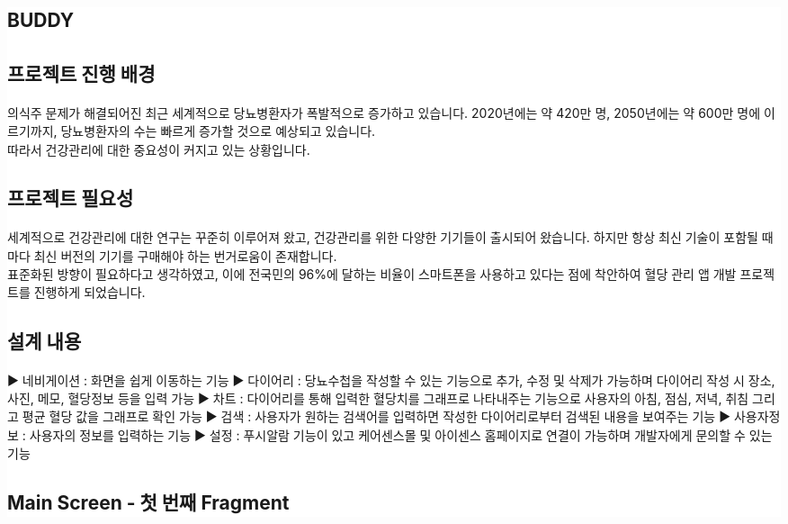 BUDDY
-----

## 프로젝트 진행 배경
의식주 문제가 해결되어진 최근 세계적으로 당뇨병환자가 폭발적으로 증가하고 있습니다.
2020년에는 약 420만 명, 2050년에는 약 600만 명에 이르기까지, 당뇨병환자의 수는 빠르게 증가할 것으로 예상되고 있습니다.   
따라서 건강관리에 대한 중요성이 커지고 있는 상황입니다.

## 프로젝트 필요성
세계적으로 건강관리에 대한 연구는 꾸준히 이루어져 왔고, 건강관리를 위한 다양한 기기들이 출시되어 왔습니다.
하지만 항상 최신 기술이 포함될 때마다 최신 버전의 기기를 구매해야 하는 번거로움이 존재합니다.   
표준화된 방향이 필요하다고 생각하였고,
이에 전국민의 96%에 달하는 비율이 스마트폰을 사용하고 있다는 점에 착안하여 혈당 관리 앱 개발 프로젝트를 진행하게 되었습니다.

## 설계 내용
▶ 네비게이션 : 화면을 쉽게 이동하는 기능
▶ 다이어리 : 당뇨수첩을 작성할 수 있는 기능으로 추가, 수정 및 삭제가 가능하며 다이어리 작성 시 장소, 사진, 메모, 혈당정보 등을 입력 가능
▶ 차트 : 다이어리를 통해 입력한 혈당치를 그래프로 나타내주는 기능으로 사용자의 아침, 점심, 저녁, 취침 그리고 평균 혈당 값을 그래프로 확인 가능 ▶ 검색 : 사용자가 원하는 검색어를 입력하면 작성한 다이어리로부터 검색된 내용을 보여주는 기능
▶ 사용자정보 : 사용자의 정보를 입력하는 기능
▶ 설정 : 푸시알람 기능이 있고 케어센스몰 및 아이센스 홈페이지로 연결이 가능하며 개발자에게 문의할 수 있는 기능

## Main Screen - 첫 번째 Fragment
